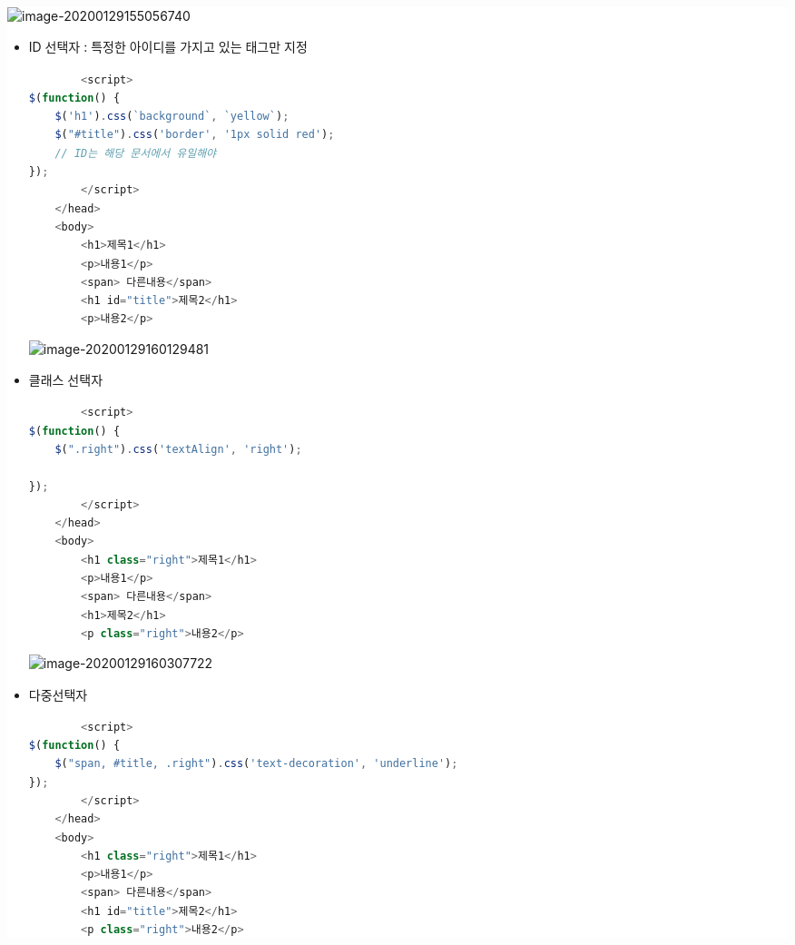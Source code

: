   ![image-20200129155056740](C:\Users\HPE\Desktop\TIL\images\image-20200129155056740.png)

  

* ID 선택자 : 특정한 아이디를 가지고 있는 태그만 지정

  ```javascript
          <script>
  $(function() {
      $('h1').css(`background`, `yellow`);
      $("#title").css('border', '1px solid red');
      // ID는 해당 문서에서 유일해야
  });
          </script>
      </head>
      <body>
          <h1>제목1</h1>
          <p>내용1</p>
          <span> 다른내용</span>
          <h1 id="title">제목2</h1>
          <p>내용2</p>
  ```

  ![image-20200129160129481](C:\Users\HPE\Desktop\TIL\images\image-20200129160129481.png)

* 클래스 선택자

  ```javascript
          <script>
  $(function() {
      $(".right").css('textAlign', 'right');
  
  });
          </script>
      </head>
      <body>
          <h1 class="right">제목1</h1>
          <p>내용1</p>
          <span> 다른내용</span>
          <h1>제목2</h1>
          <p class="right">내용2</p>
  ```

  ![image-20200129160307722](C:\Users\HPE\Desktop\TIL\images\image-20200129160307722.png)

* 다중선택자

  ```javascript
          <script>
  $(function() {
      $("span, #title, .right").css('text-decoration', 'underline');
  });
          </script>
      </head>
      <body>
          <h1 class="right">제목1</h1>
          <p>내용1</p>
          <span> 다른내용</span>
          <h1 id="title">제목2</h1>
          <p class="right">내용2</p>
  ```
